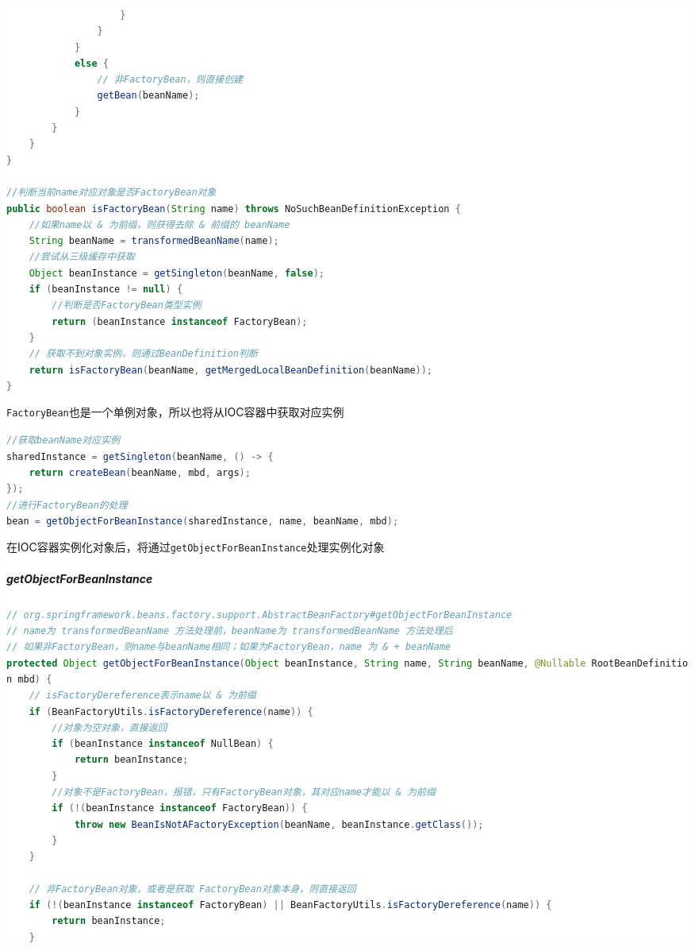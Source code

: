 ```java
                    }
                }
            }
            else {
                // 非FactoryBean，则直接创建
                getBean(beanName);
            }
        }
    }
}

//判断当前name对应对象是否FactoryBean对象
public boolean isFactoryBean(String name) throws NoSuchBeanDefinitionException {
    //如果name以 & 为前缀，则获得去除 & 前缀的 beanName
    String beanName = transformedBeanName(name);
    //尝试从三级缓存中获取
    Object beanInstance = getSingleton(beanName, false);
    if (beanInstance != null) {
        //判断是否FactoryBean类型实例
        return (beanInstance instanceof FactoryBean);
    }
    // 获取不到对象实例，则通过BeanDefinition判断
    return isFactoryBean(beanName, getMergedLocalBeanDefinition(beanName));
}
```



`FactoryBean`也是一个单例对象，所以也将从IOC容器中获取对应实例

```java
//获取beanName对应实例
sharedInstance = getSingleton(beanName, () -> {
    return createBean(beanName, mbd, args);
});
//进行FactoryBean的处理
bean = getObjectForBeanInstance(sharedInstance, name, beanName, mbd);
```



在IOC容器实例化对象后，将通过`getObjectForBeanInstance`处理实例化对象

##### getObjectForBeanInstance

```java
// org.springframework.beans.factory.support.AbstractBeanFactory#getObjectForBeanInstance
// name为 transformedBeanName 方法处理前，beanName为 transformedBeanName 方法处理后
// 如果非FactoryBean，则name与beanName相同；如果为FactoryBean，name 为 & + beanName
protected Object getObjectForBeanInstance(Object beanInstance, String name, String beanName, @Nullable RootBeanDefinition mbd) {
    // isFactoryDereference表示name以 & 为前缀
    if (BeanFactoryUtils.isFactoryDereference(name)) {
        //对象为空对象，直接返回
        if (beanInstance instanceof NullBean) {
            return beanInstance;
        }
        //对象不是FactoryBean，报错，只有FactoryBean对象，其对应name才能以 & 为前缀
        if (!(beanInstance instanceof FactoryBean)) {
            throw new BeanIsNotAFactoryException(beanName, beanInstance.getClass());
        }
    }
    
    // 非FactoryBean对象，或者是获取 FactoryBean对象本身，则直接返回
    if (!(beanInstance instanceof FactoryBean) || BeanFactoryUtils.isFactoryDereference(name)) {
        return beanInstance;
    }
```